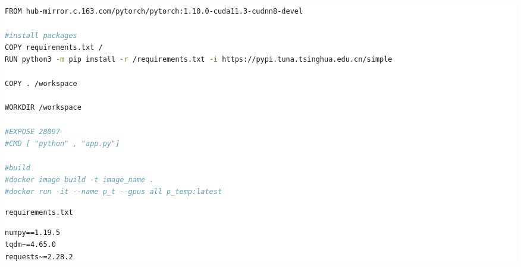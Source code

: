 
```bash
FROM hub-mirror.c.163.com/pytorch/pytorch:1.10.0-cuda11.3-cudnn8-devel

#install packages
COPY requirements.txt /
RUN python3 -m pip install -r /requirements.txt -i https://pypi.tuna.tsinghua.edu.cn/simple

COPY . /workspace

WORKDIR /workspace

#EXPOSE 28097
#CMD [ "python" , "app.py"]

#build
#docker image build -t image_name .
#docker run -it --name p_t --gpus all p_temp:latest
```

`requirements.txt`

```
numpy==1.19.5
tqdm~=4.65.0
requests~=2.28.2

```